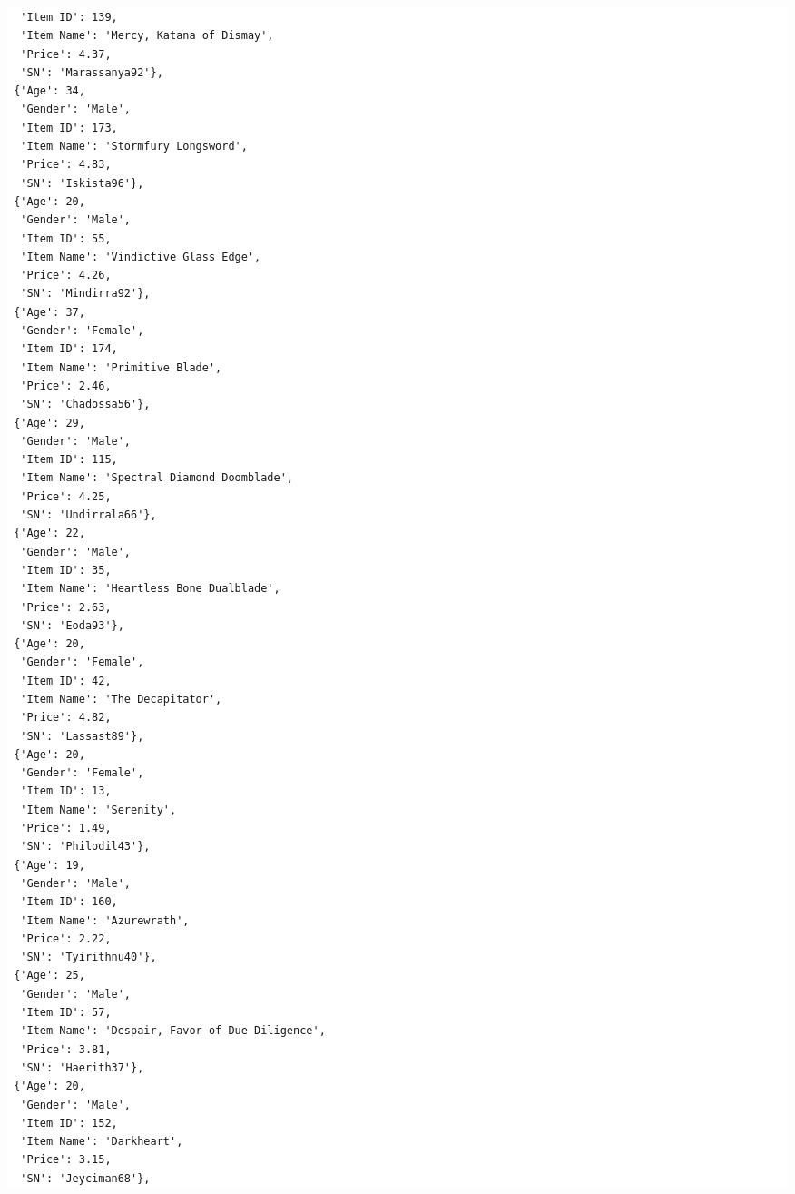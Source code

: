       'Item ID': 139,
      'Item Name': 'Mercy, Katana of Dismay',
      'Price': 4.37,
      'SN': 'Marassanya92'},
     {'Age': 34,
      'Gender': 'Male',
      'Item ID': 173,
      'Item Name': 'Stormfury Longsword',
      'Price': 4.83,
      'SN': 'Iskista96'},
     {'Age': 20,
      'Gender': 'Male',
      'Item ID': 55,
      'Item Name': 'Vindictive Glass Edge',
      'Price': 4.26,
      'SN': 'Mindirra92'},
     {'Age': 37,
      'Gender': 'Female',
      'Item ID': 174,
      'Item Name': 'Primitive Blade',
      'Price': 2.46,
      'SN': 'Chadossa56'},
     {'Age': 29,
      'Gender': 'Male',
      'Item ID': 115,
      'Item Name': 'Spectral Diamond Doomblade',
      'Price': 4.25,
      'SN': 'Undirrala66'},
     {'Age': 22,
      'Gender': 'Male',
      'Item ID': 35,
      'Item Name': 'Heartless Bone Dualblade',
      'Price': 2.63,
      'SN': 'Eoda93'},
     {'Age': 20,
      'Gender': 'Female',
      'Item ID': 42,
      'Item Name': 'The Decapitator',
      'Price': 4.82,
      'SN': 'Lassast89'},
     {'Age': 20,
      'Gender': 'Female',
      'Item ID': 13,
      'Item Name': 'Serenity',
      'Price': 1.49,
      'SN': 'Philodil43'},
     {'Age': 19,
      'Gender': 'Male',
      'Item ID': 160,
      'Item Name': 'Azurewrath',
      'Price': 2.22,
      'SN': 'Tyirithnu40'},
     {'Age': 25,
      'Gender': 'Male',
      'Item ID': 57,
      'Item Name': 'Despair, Favor of Due Diligence',
      'Price': 3.81,
      'SN': 'Haerith37'},
     {'Age': 20,
      'Gender': 'Male',
      'Item ID': 152,
      'Item Name': 'Darkheart',
      'Price': 3.15,
      'SN': 'Jeyciman68'},